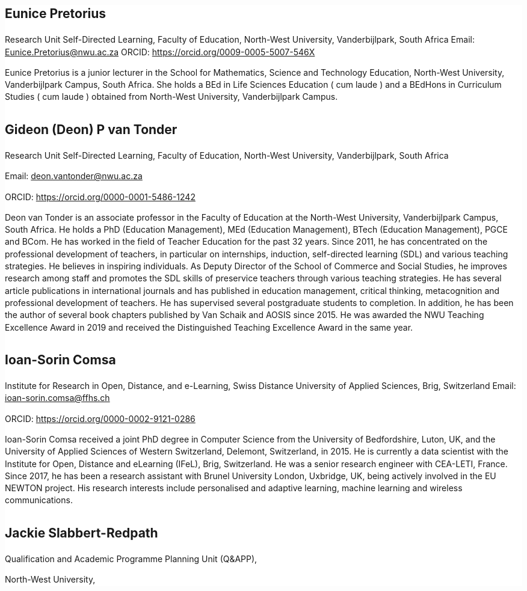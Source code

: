## Eunice Pretorius

Research Unit Self-Directed Learning, Faculty of Education, North-West University, Vanderbijlpark, South Africa Email: Eunice.Pretorius@nwu.ac.za ORCID: https://orcid.org/0009-0005-5007-546X

Eunice Pretorius is a junior lecturer in the School for Mathematics, Science and Technology Education, North-West University, Vanderbijlpark Campus, South Africa. She holds a BEd in Life Sciences Education ( cum laude ) and a BEdHons in Curriculum Studies ( cum laude ) obtained from North-West University, Vanderbijlpark Campus.

## Gideon (Deon) P van Tonder

Research Unit Self-Directed Learning, Faculty of Education, North-West University, Vanderbijlpark, South Africa

Email: deon.vantonder@nwu.ac.za

ORCID: https://orcid.org/0000-0001-5486-1242

Deon van Tonder is an associate professor in the Faculty of Education at the  North-West  University,  Vanderbijlpark  Campus,  South  Africa.  He holds  a  PhD  (Education  Management),  MEd  (Education  Management), BTech (Education Management), PGCE and BCom. He has worked in the field  of  Teacher  Education  for  the  past  32  years.  Since  2011,  he  has concentrated on the professional development of teachers, in particular on  internships, induction, self-directed learning (SDL)  and  various teaching  strategies.  He  believes  in  inspiring  individuals.  As  Deputy Director  of  the  School  of  Commerce  and  Social  Studies,  he  improves research among staff and promotes the SDL skills of preservice teachers through various teaching strategies. He has several article publications in international  journals  and  has  published  in  education  management, critical thinking, metacognition and professional development of teachers. He  has  supervised  several  postgraduate  students  to  completion.  In addition, he has been the author of several book chapters published by Van Schaik and AOSIS since 2015. He was awarded the NWU Teaching Excellence  Award  in  2019  and  received  the  Distinguished  Teaching Excellence Award in the same year.

## Ioan-Sorin Comsa

Institute for Research in Open, Distance, and e-Learning, Swiss Distance University of Applied Sciences, Brig, Switzerland Email: ioan-sorin.comsa@ffhs.ch

ORCID: https://orcid.org/0000-0002-9121-0286

Ioan-Sorin Comsa received a joint PhD degree in Computer Science from the University of Bedfordshire, Luton, UK, and the University of Applied Sciences  of  Western  Switzerland,  Delemont,  Switzerland,  in  2015.  He  is currently a data scientist with the Institute for Open, Distance and eLearning (IFeL), Brig, Switzerland. He was a senior research engineer with CEA-LETI, France. Since 2017, he has been a research assistant with Brunel University London, Uxbridge, UK, being actively involved in the EU NEWTON project. His research interests include personalised and adaptive learning, machine learning and wireless communications.

## Jackie Slabbert-Redpath

Qualification and Academic Programme Planning Unit (Q&amp;APP),

North-West University,
